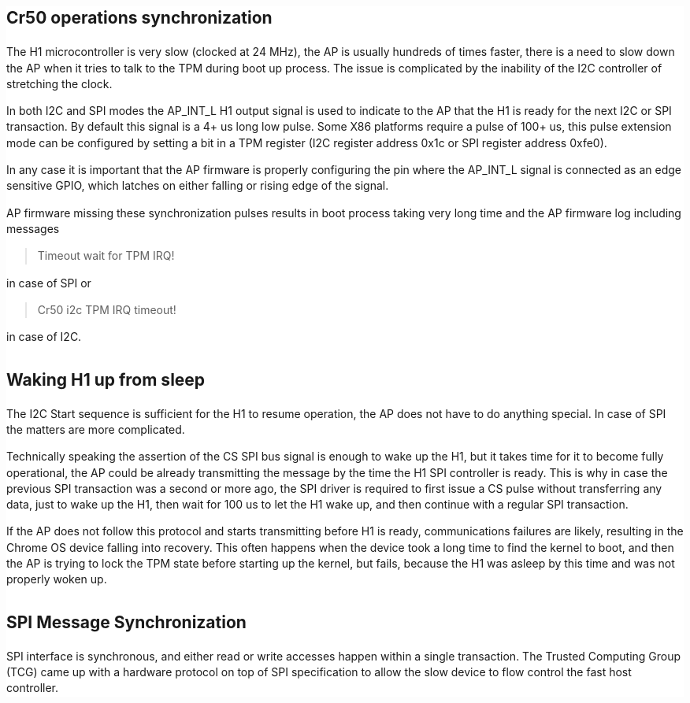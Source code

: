 
## Cr50 operations synchronization

The H1 microcontroller is very slow (clocked at 24 MHz), the AP is usually
hundreds of times faster, there is a need to slow down the AP when it tries to
talk to the TPM during boot up process. The issue is complicated by the
inability of the I2C controller of stretching the clock.

In both I2C and SPI modes the AP\_INT\_L H1 output signal is used to indicate
to the AP that the H1 is ready for the next I2C or SPI transaction. By default
this signal is a 4+ us long low pulse. Some X86 platforms require a pulse of
100+ us, this pulse extension mode can be configured by setting a bit in a TPM
register (I2C register address 0x1c or SPI register address 0xfe0).

In any case it is important that the AP firmware is properly configuring the
pin where the AP\_INT\_L signal is connected as an edge sensitive GPIO, which
latches on either falling or rising edge of the signal.

AP firmware missing these synchronization pulses results in boot process
taking very long time and the AP firmware log including messages

> Timeout wait for TPM IRQ!

in case of SPI or

> Cr50 i2c TPM IRQ timeout!

in case of I2C.

## Waking H1 up from sleep

The I2C Start sequence is sufficient for the H1 to resume operation, the AP
does not have to do anything special. In case of SPI the matters are more
complicated.

Technically speaking the assertion of the CS SPI bus signal is enough to wake
up the H1, but it takes time for it to become fully operational, the AP could
be already transmitting the message by the time the H1 SPI controller is
ready. This is why in case the previous SPI transaction was a second or more
ago, the SPI driver is required to first issue a CS pulse without transferring
any data, just to wake up the H1, then wait for 100 us to let the H1 wake up,
and then continue with a regular SPI transaction.

If the AP does not follow this protocol and starts transmitting before H1 is
ready, communications failures are likely, resulting in the Chrome OS device
falling into recovery. This often happens when the device took a long time to
find the kernel to boot, and then the AP is trying to lock the TPM state
before starting up the kernel, but fails, because the H1 was asleep by this
time and was not properly woken up.

## SPI Message Synchronization

SPI interface is synchronous, and either read or write accesses happen within
a single transaction. The Trusted Computing Group (TCG) came up with a
hardware protocol on top of SPI specification to allow the slow device to flow
control the fast host controller.
